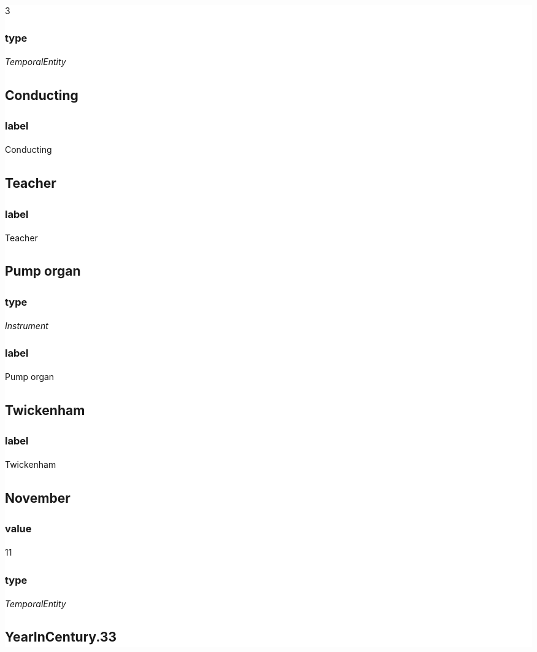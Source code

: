 
3

### type


*TemporalEntity*

## Conducting

### label


Conducting

## Teacher

### label


Teacher

## Pump organ

### type


*Instrument*

### label


Pump organ

## Twickenham

### label


Twickenham

## November

### value


11

### type


*TemporalEntity*

## YearInCentury.33
